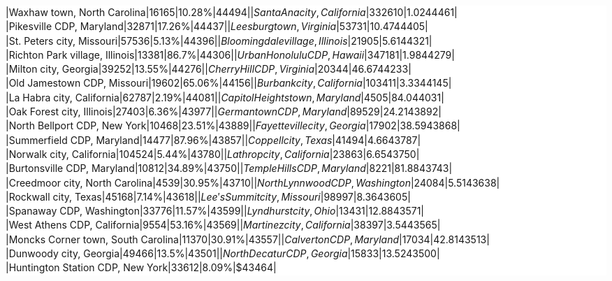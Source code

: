 |Waxhaw town, North Carolina|16165|10.28%|$44494|  
|Santa Ana city, California|332610|1.02%|$44461|  
|Pikesville CDP, Maryland|32871|17.26%|$44437|  
|Leesburg town, Virginia|53731|10.47%|$44405|  
|St. Peters city, Missouri|57536|5.13%|$44396|  
|Bloomingdale village, Illinois|21905|5.61%|$44321|  
|Richton Park village, Illinois|13381|86.7%|$44306|  
|Urban Honolulu CDP, Hawaii|347181|1.98%|$44279|  
|Milton city, Georgia|39252|13.55%|$44276|  
|Cherry Hill CDP, Virginia|20344|46.67%|$44233|  
|Old Jamestown CDP, Missouri|19602|65.06%|$44156|  
|Burbank city, California|103411|3.33%|$44145|  
|La Habra city, California|62787|2.19%|$44081|  
|Capitol Heights town, Maryland|4505|84.0%|$44031|  
|Oak Forest city, Illinois|27403|6.36%|$43977|  
|Germantown CDP, Maryland|89529|24.21%|$43892|  
|North Bellport CDP, New York|10468|23.51%|$43889|  
|Fayetteville city, Georgia|17902|38.59%|$43868|  
|Summerfield CDP, Maryland|14477|87.96%|$43857|  
|Coppell city, Texas|41494|4.66%|$43787|  
|Norwalk city, California|104524|5.44%|$43780|  
|Lathrop city, California|23863|6.65%|$43750|  
|Burtonsville CDP, Maryland|10812|34.89%|$43750|  
|Temple Hills CDP, Maryland|8221|81.88%|$43743|  
|Creedmoor city, North Carolina|4539|30.95%|$43710|  
|North Lynnwood CDP, Washington|24084|5.51%|$43638|  
|Rockwall city, Texas|45168|7.14%|$43618|  
|Lee's Summit city, Missouri|98997|8.36%|$43605|  
|Spanaway CDP, Washington|33776|11.57%|$43599|  
|Lyndhurst city, Ohio|13431|12.88%|$43571|  
|West Athens CDP, California|9554|53.16%|$43569|  
|Martinez city, California|38397|3.54%|$43565|  
|Moncks Corner town, South Carolina|11370|30.91%|$43557|  
|Calverton CDP, Maryland|17034|42.81%|$43513|  
|Dunwoody city, Georgia|49466|13.5%|$43501|  
|North Decatur CDP, Georgia|15833|13.52%|$43500|  
|Huntington Station CDP, New York|33612|8.09%|$43464|  